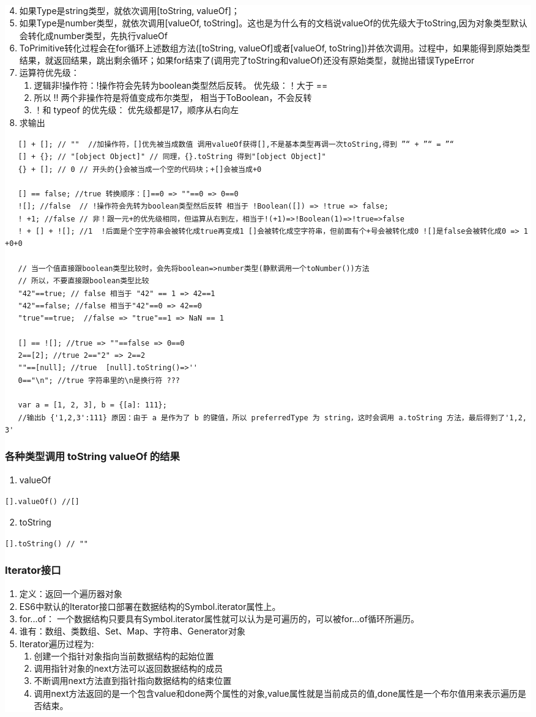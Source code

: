    4. 如果Type是string类型，就依次调用[toString, valueOf]；
   5. 如果Type是number类型，就依次调用[valueOf, toString]。这也是为什么有的文档说valueOf的优先级大于toString,因为对象类型默认会转化成number类型，先执行valueOf
   6. ToPrimitive转化过程会在for循环上述数组方法([toString, valueOf]或者[valueOf, toString])并依次调用。过程中，如果能得到原始类型结果，就返回结果，跳出剩余循环；如果for结束了(调用完了toString和valueOf)还没有原始类型，就抛出错误TypeError
5. 运算符优先级：
    1. 逻辑非!操作符：!操作符会先转为boolean类型然后反转。 优先级：！大于 == 
    2. 所以 !! 两个非操作符是将值变成布尔类型， 相当于ToBoolean，不会反转
    3. ！和 typeof 的优先级： 优先级都是17，顺序从右向左
6. 求输出
```
   [] + []; // ""  //加操作符，[]优先被当成数值 调用valueOf获得[],不是基本类型再调一次toString,得到 ”“ + ”“ = ”“
   [] + {}; // "[object Object]" // 同理，{}.toString 得到"[object Object]"
   {} + []; // 0 // 开头的{}会被当成一个空的代码块；+[]会被当成+0

   [] == false; //true 转换顺序：[]==0 => ""==0 => 0==0
   ![]; //false  // !操作符会先转为boolean类型然后反转 相当于 !Boolean([]) => !true => false; 
   ! +1; //false // 非！跟一元+的优先级相同，但运算从右到左，相当于!(+1)=>!Boolean(1)=>!true=>false
   ! + [] + ![]; //1  !后面是个空字符串会被转化成true再变成1 []会被转化成空字符串，但前面有个+号会被转化成0 ![]是false会被转化成0 => 1+0+0

   // 当一个值直接跟boolean类型比较时，会先将boolean=>number类型(静默调用一个toNumber())方法
   // 所以，不要直接跟boolean类型比较
   "42"==true; // false 相当于 "42" == 1 => 42==1
   "42"==false; //false 相当于"42"==0 => 42==0 
   "true"==true;  //false => "true"==1 => NaN == 1

   [] == ![]; //true => ""==false => 0==0
   2==[2]; //true 2=="2" => 2==2
   ""==[null]; //true  [null].toString()=>''
   0=="\n"; //true 字符串里的\n是换行符 ???
   
   var a = [1, 2, 3], b = {[a]: 111}; 
   //输出b {'1,2,3':111} 原因：由于 a 是作为了 b 的键值，所以 preferredType 为 string，这时会调用 a.toString 方法，最后得到了'1,2,3'
```

### 各种类型调用 toString valueOf 的结果
1. valueOf
  ```
  [].valueOf() //[]
  ```
2. toString
  ```
  [].toString() // ""
  ```

### Iterator接口
1. 定义：返回一个遍历器对象
2. ES6中默认的Iterator接口部署在数据结构的Symbol.iterator属性上。
3. for...of： 一个数据结构只要具有Symbol.iterator属性就可以认为是可遍历的，可以被for…of循环所遍历。
4. 谁有：数组、类数组、Set、Map、字符串、Generator对象
5. Iterator遍历过程为:
   1. 创建一个指针对象指向当前数据结构的起始位置
   2. 调用指针对象的next方法可以返回数据结构的成员
   3. 不断调用next方法直到指针指向数据结构的结束位置
   4. 调用next方法返回的是一个包含value和done两个属性的对象,value属性就是当前成员的值,done属性是一个布尔值用来表示遍历是否结束。
